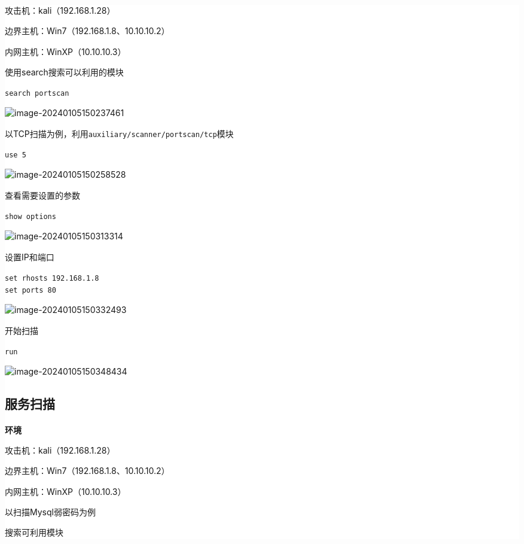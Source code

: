 攻击机：kali（192.168.1.28）

边界主机：Win7（192.168.1.8、10.10.10.2）

内网主机：WinXP（10.10.10.3）

使用search搜索可以利用的模块
```
search portscan
```
![image-20240105150237461](https://cdn.jsdelivr.net/gh/xmtxsec/picture/imgl/202401051502522.png)



以TCP扫描为例，利用`auxiliary/scanner/portscan/tcp`模块
```
use 5
```
![image-20240105150258528](https://cdn.jsdelivr.net/gh/xmtxsec/picture/imgl/202401051502563.png)



查看需要设置的参数
```
show options
```
![image-20240105150313314](https://cdn.jsdelivr.net/gh/xmtxsec/picture/imgl/202401051503373.png)



设置IP和端口
```
set rhosts 192.168.1.8
set ports 80
```
![image-20240105150332493](https://cdn.jsdelivr.net/gh/xmtxsec/picture/imgl/202401051503535.png)



开始扫描
```
run
```
![image-20240105150348434](https://cdn.jsdelivr.net/gh/xmtxsec/picture/imgl/202401051503478.png)




## 服务扫描
**环境**

攻击机：kali（192.168.1.28）

边界主机：Win7（192.168.1.8、10.10.10.2）

内网主机：WinXP（10.10.10.3）

以扫描Mysql弱密码为例

搜索可利用模块

